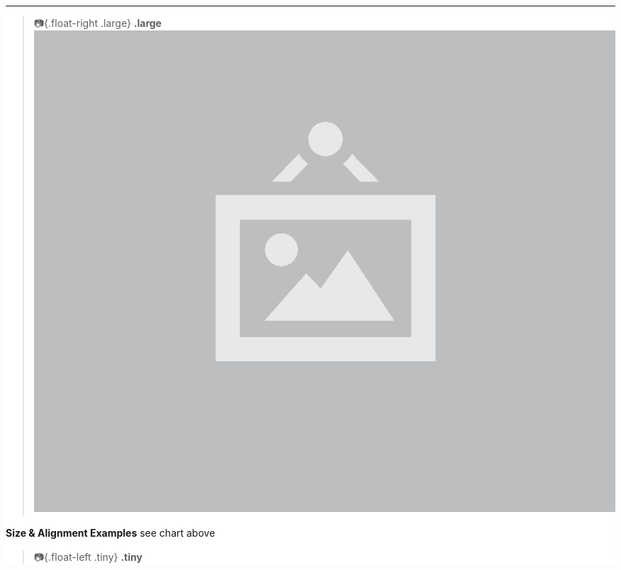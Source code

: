 -----------

> :camera:{.float-right .large} **.large**
> ![](images/dingus/image.png)

**Size & Alignment Examples**
see chart above

> :camera:{.float-left .tiny} **.tiny**